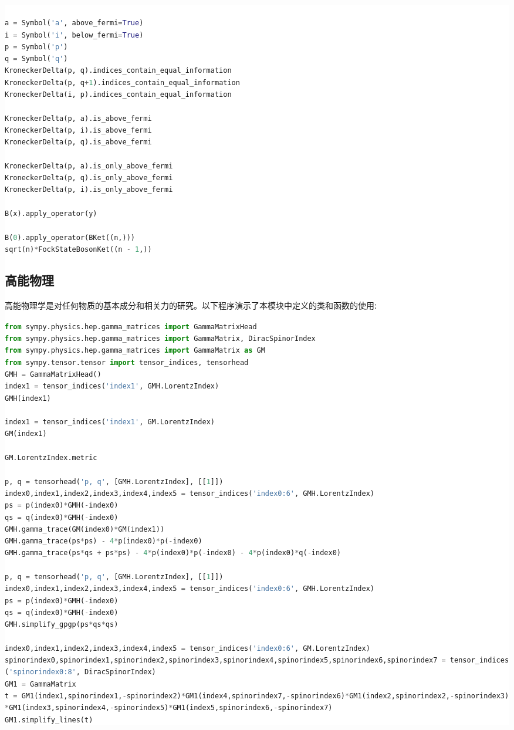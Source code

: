 ```py

a = Symbol('a', above_fermi=True)
i = Symbol('i', below_fermi=True)
p = Symbol('p')
q = Symbol('q')
KroneckerDelta(p, q).indices_contain_equal_information
KroneckerDelta(p, q+1).indices_contain_equal_information
KroneckerDelta(i, p).indices_contain_equal_information

KroneckerDelta(p, a).is_above_fermi
KroneckerDelta(p, i).is_above_fermi
KroneckerDelta(p, q).is_above_fermi

KroneckerDelta(p, a).is_only_above_fermi
KroneckerDelta(p, q).is_only_above_fermi
KroneckerDelta(p, i).is_only_above_fermi

B(x).apply_operator(y)

B(0).apply_operator(BKet((n,)))
sqrt(n)*FockStateBosonKet((n - 1,))
```

## 高能物理

高能物理学是对任何物质的基本成分和相关力的研究。以下程序演示了本模块中定义的类和函数的使用:

```py
from sympy.physics.hep.gamma_matrices import GammaMatrixHead
from sympy.physics.hep.gamma_matrices import GammaMatrix, DiracSpinorIndex
from sympy.physics.hep.gamma_matrices import GammaMatrix as GM
from sympy.tensor.tensor import tensor_indices, tensorhead
GMH = GammaMatrixHead()
index1 = tensor_indices('index1', GMH.LorentzIndex)
GMH(index1)

index1 = tensor_indices('index1', GM.LorentzIndex)
GM(index1)

GM.LorentzIndex.metric

p, q = tensorhead('p, q', [GMH.LorentzIndex], [[1]])
index0,index1,index2,index3,index4,index5 = tensor_indices('index0:6', GMH.LorentzIndex)
ps = p(index0)*GMH(-index0)
qs = q(index0)*GMH(-index0)
GMH.gamma_trace(GM(index0)*GM(index1))
GMH.gamma_trace(ps*ps) - 4*p(index0)*p(-index0)
GMH.gamma_trace(ps*qs + ps*ps) - 4*p(index0)*p(-index0) - 4*p(index0)*q(-index0)

p, q = tensorhead('p, q', [GMH.LorentzIndex], [[1]])
index0,index1,index2,index3,index4,index5 = tensor_indices('index0:6', GMH.LorentzIndex)
ps = p(index0)*GMH(-index0)
qs = q(index0)*GMH(-index0)
GMH.simplify_gpgp(ps*qs*qs)

index0,index1,index2,index3,index4,index5 = tensor_indices('index0:6', GM.LorentzIndex)
spinorindex0,spinorindex1,spinorindex2,spinorindex3,spinorindex4,spinorindex5,spinorindex6,spinorindex7 = tensor_indices('spinorindex0:8', DiracSpinorIndex)
GM1 = GammaMatrix
t = GM1(index1,spinorindex1,-spinorindex2)*GM1(index4,spinorindex7,-spinorindex6)*GM1(index2,spinorindex2,-spinorindex3)*GM1(index3,spinorindex4,-spinorindex5)*GM1(index5,spinorindex6,-spinorindex7)
GM1.simplify_lines(t)
```
